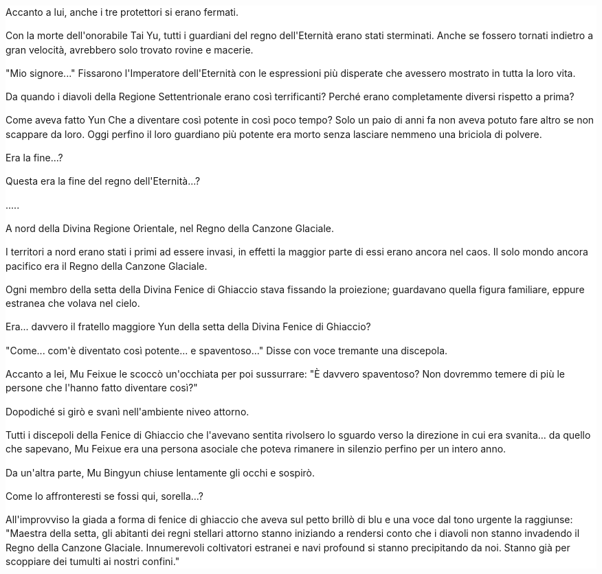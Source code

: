
Accanto a lui, anche i tre protettori si erano fermati.


Con la morte dell'onorabile Tai Yu, tutti i guardiani del regno dell'Eternità erano stati sterminati. Anche se fossero tornati indietro a gran velocità, avrebbero solo trovato rovine e macerie.


"Mio signore..." Fissarono l'Imperatore dell'Eternità con le espressioni più disperate che avessero mostrato in tutta la loro vita.


Da quando i diavoli della Regione Settentrionale erano così terrificanti? Perché erano completamente diversi rispetto a prima?


Come aveva fatto Yun Che a diventare così potente in così poco tempo? Solo un paio di anni fa non aveva potuto fare altro se non scappare da loro. Oggi perfino il loro guardiano più potente era morto senza lasciare nemmeno una briciola di polvere.


Era la fine...?


Questa era la fine del regno dell'Eternità...?


.....


A nord della Divina Regione Orientale, nel Regno della Canzone Glaciale.


I territori a nord erano stati i primi ad essere invasi, in effetti la maggior parte di essi erano ancora nel caos. Il solo mondo ancora pacifico era il Regno della Canzone Glaciale.


Ogni membro della setta della Divina Fenice di Ghiaccio stava fissando la proiezione; guardavano quella figura familiare, eppure estranea che volava nel cielo.


Era... davvero il fratello maggiore Yun della setta della Divina Fenice di Ghiaccio?


"Come... com'è diventato così potente... e spaventoso..." Disse con voce tremante una discepola.


Accanto a lei, Mu Feixue le scoccò un'occhiata per poi sussurrare: "È davvero spaventoso? Non dovremmo temere di più le persone che l'hanno fatto diventare così?"


Dopodiché si girò e svanì nell'ambiente niveo attorno.


Tutti i discepoli della Fenice di Ghiaccio che l'avevano sentita rivolsero lo sguardo verso la direzione in cui era svanita... da quello che sapevano, Mu Feixue era una persona asociale che poteva rimanere in silenzio perfino per un intero anno.


Da un'altra parte, Mu Bingyun chiuse lentamente gli occhi e sospirò.


Come lo affronteresti se fossi qui, sorella...?


All'improvviso la giada a forma di fenice di ghiaccio che aveva sul petto brillò di blu e una voce dal tono urgente la raggiunse: "Maestra della setta, gli abitanti dei regni stellari attorno stanno iniziando a rendersi conto che i diavoli non stanno invadendo il Regno della Canzone Glaciale. Innumerevoli coltivatori estranei e navi profound si stanno precipitando da noi. Stanno già per scoppiare dei tumulti ai nostri confini."
